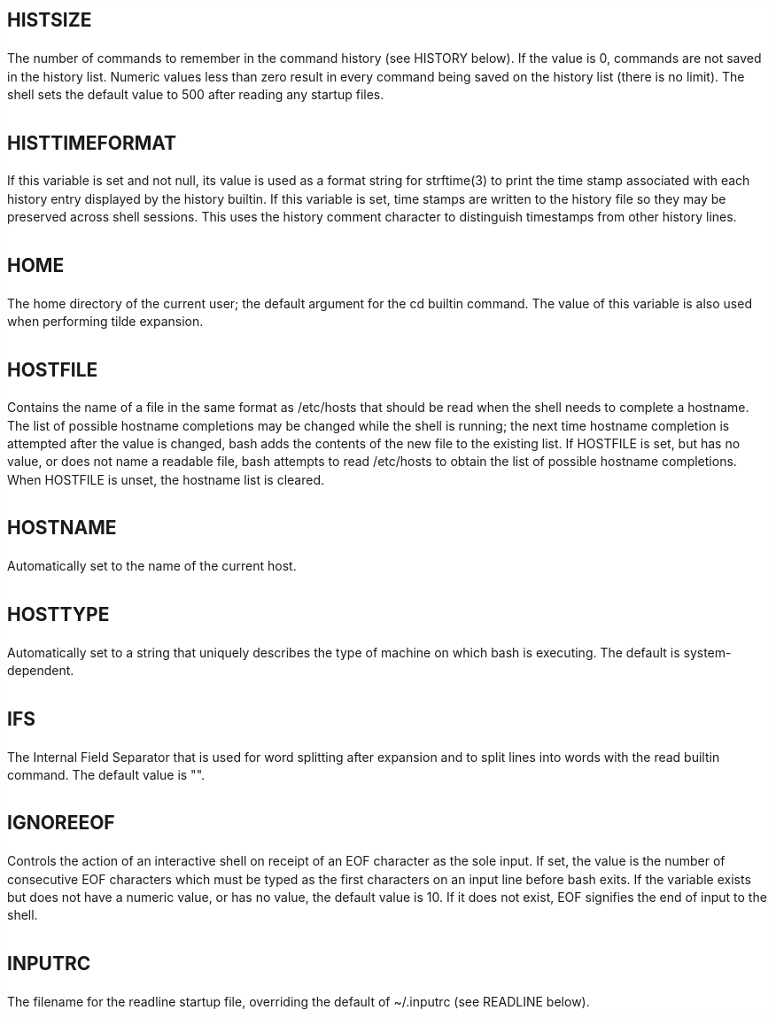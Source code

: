## HISTSIZE
The number of commands to remember in the command history (see HISTORY below). If the value is 0, commands are not saved in the history list. Numeric values less than zero result in every command being saved on the history list (there is no limit). The shell sets the default value to 500 after reading any startup files.

## HISTTIMEFORMAT
If this variable is set and not null, its value is used as a format string for strftime(3) to print the time stamp associated with each history entry displayed by the history builtin. If this variable is set, time stamps are written to the history file so they may be preserved across shell sessions. This uses the history comment character to distinguish timestamps from other history lines.

## HOME
The home directory of the current user; the default argument for the cd builtin command. The value of this variable is also used when performing tilde expansion.

## HOSTFILE
Contains the name of a file in the same format as /etc/hosts that should be read when the shell needs to complete a hostname. The list of possible hostname completions may be changed while the shell is running; the next time hostname completion is attempted after the value is changed, bash adds the contents of the new file to the existing list. If HOSTFILE is set, but has no value, or does not name a readable file, bash attempts to read /etc/hosts to obtain the list of possible hostname completions. When HOSTFILE is unset, the hostname list is cleared.

## HOSTNAME
Automatically set to the name of the current host.

## HOSTTYPE
Automatically set to a string that uniquely describes the type of machine on which bash is executing. The default is system-dependent.

## IFS
The Internal Field Separator that is used for word splitting after expansion and to split lines into words with the read builtin command. The default value is "<space><tab><newline>".

## IGNOREEOF
Controls the action of an interactive shell on receipt of an EOF character as the sole input. If set, the value is the number of consecutive EOF characters which must be typed as the first characters on an input line before bash exits. If the variable exists but does not have a numeric value, or has no value, the default value is 10. If it does not exist, EOF signifies the end of input to the shell.

## INPUTRC
The filename for the readline startup file, overriding the default of ~/.inputrc (see READLINE below).
